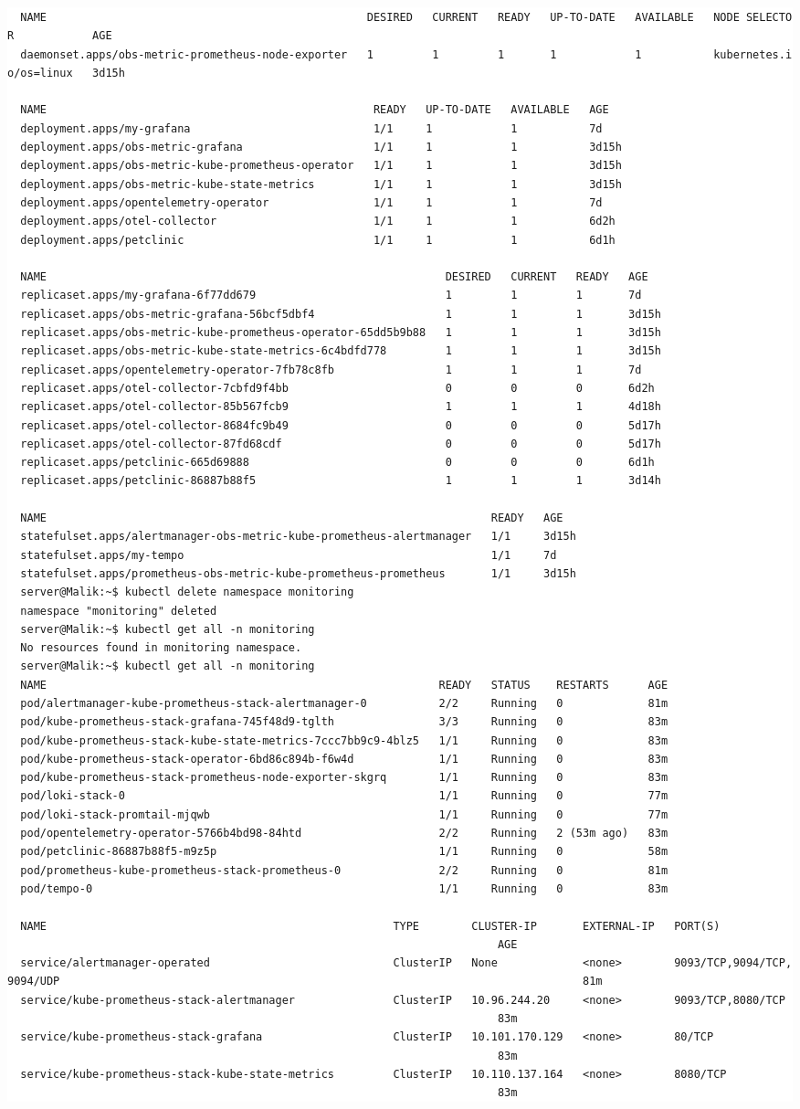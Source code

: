       NAME                                                 DESIRED   CURRENT   READY   UP-TO-DATE   AVAILABLE   NODE SELECTOR            AGE
      daemonset.apps/obs-metric-prometheus-node-exporter   1         1         1       1            1           kubernetes.io/os=linux   3d15h
      
      NAME                                                  READY   UP-TO-DATE   AVAILABLE   AGE
      deployment.apps/my-grafana                            1/1     1            1           7d
      deployment.apps/obs-metric-grafana                    1/1     1            1           3d15h
      deployment.apps/obs-metric-kube-prometheus-operator   1/1     1            1           3d15h
      deployment.apps/obs-metric-kube-state-metrics         1/1     1            1           3d15h
      deployment.apps/opentelemetry-operator                1/1     1            1           7d
      deployment.apps/otel-collector                        1/1     1            1           6d2h
      deployment.apps/petclinic                             1/1     1            1           6d1h
      
      NAME                                                             DESIRED   CURRENT   READY   AGE
      replicaset.apps/my-grafana-6f77dd679                             1         1         1       7d
      replicaset.apps/obs-metric-grafana-56bcf5dbf4                    1         1         1       3d15h
      replicaset.apps/obs-metric-kube-prometheus-operator-65dd5b9b88   1         1         1       3d15h
      replicaset.apps/obs-metric-kube-state-metrics-6c4bdfd778         1         1         1       3d15h
      replicaset.apps/opentelemetry-operator-7fb78c8fb                 1         1         1       7d
      replicaset.apps/otel-collector-7cbfd9f4bb                        0         0         0       6d2h
      replicaset.apps/otel-collector-85b567fcb9                        1         1         1       4d18h
      replicaset.apps/otel-collector-8684fc9b49                        0         0         0       5d17h
      replicaset.apps/otel-collector-87fd68cdf                         0         0         0       5d17h
      replicaset.apps/petclinic-665d69888                              0         0         0       6d1h
      replicaset.apps/petclinic-86887b88f5                             1         1         1       3d14h
      
      NAME                                                                    READY   AGE
      statefulset.apps/alertmanager-obs-metric-kube-prometheus-alertmanager   1/1     3d15h
      statefulset.apps/my-tempo                                               1/1     7d
      statefulset.apps/prometheus-obs-metric-kube-prometheus-prometheus       1/1     3d15h
      server@Malik:~$ kubectl delete namespace monitoring
      namespace "monitoring" deleted
      server@Malik:~$ kubectl get all -n monitoring
      No resources found in monitoring namespace.
      server@Malik:~$ kubectl get all -n monitoring
      NAME                                                            READY   STATUS    RESTARTS      AGE
      pod/alertmanager-kube-prometheus-stack-alertmanager-0           2/2     Running   0             81m
      pod/kube-prometheus-stack-grafana-745f48d9-tglth                3/3     Running   0             83m
      pod/kube-prometheus-stack-kube-state-metrics-7ccc7bb9c9-4blz5   1/1     Running   0             83m
      pod/kube-prometheus-stack-operator-6bd86c894b-f6w4d             1/1     Running   0             83m
      pod/kube-prometheus-stack-prometheus-node-exporter-skgrq        1/1     Running   0             83m
      pod/loki-stack-0                                                1/1     Running   0             77m
      pod/loki-stack-promtail-mjqwb                                   1/1     Running   0             77m
      pod/opentelemetry-operator-5766b4bd98-84htd                     2/2     Running   2 (53m ago)   83m
      pod/petclinic-86887b88f5-m9z5p                                  1/1     Running   0             58m
      pod/prometheus-kube-prometheus-stack-prometheus-0               2/2     Running   0             81m
      pod/tempo-0                                                     1/1     Running   0             83m
      
      NAME                                                     TYPE        CLUSTER-IP       EXTERNAL-IP   PORT(S)
                                                                               AGE
      service/alertmanager-operated                            ClusterIP   None             <none>        9093/TCP,9094/TCP,9094/UDP                                                                                81m
      service/kube-prometheus-stack-alertmanager               ClusterIP   10.96.244.20     <none>        9093/TCP,8080/TCP
                                                                               83m
      service/kube-prometheus-stack-grafana                    ClusterIP   10.101.170.129   <none>        80/TCP
                                                                               83m
      service/kube-prometheus-stack-kube-state-metrics         ClusterIP   10.110.137.164   <none>        8080/TCP
                                                                               83m